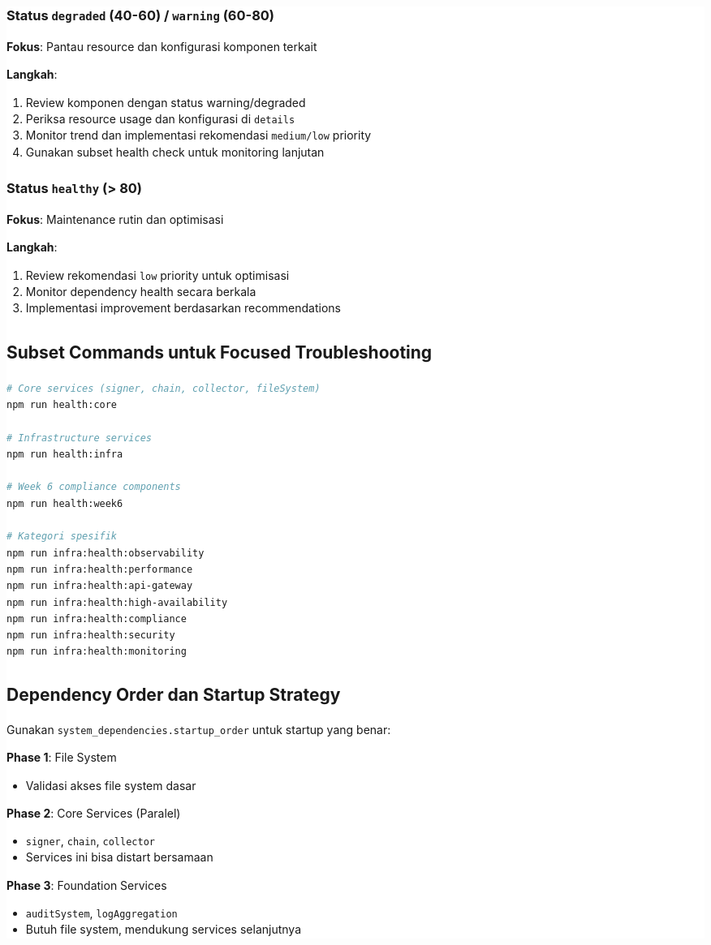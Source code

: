 ### Status `degraded` (40-60) / `warning` (60-80)

**Fokus**: Pantau resource dan konfigurasi komponen terkait

**Langkah**:
1. Review komponen dengan status warning/degraded
2. Periksa resource usage dan konfigurasi di `details`
3. Monitor trend dan implementasi rekomendasi `medium/low` priority
4. Gunakan subset health check untuk monitoring lanjutan

### Status `healthy` (> 80)

**Fokus**: Maintenance rutin dan optimisasi

**Langkah**:
1. Review rekomendasi `low` priority untuk optimisasi
2. Monitor dependency health secara berkala
3. Implementasi improvement berdasarkan recommendations

## Subset Commands untuk Focused Troubleshooting

```bash
# Core services (signer, chain, collector, fileSystem)
npm run health:core

# Infrastructure services 
npm run health:infra

# Week 6 compliance components
npm run health:week6

# Kategori spesifik
npm run infra:health:observability
npm run infra:health:performance  
npm run infra:health:api-gateway
npm run infra:health:high-availability
npm run infra:health:compliance
npm run infra:health:security
npm run infra:health:monitoring
```

## Dependency Order dan Startup Strategy

Gunakan `system_dependencies.startup_order` untuk startup yang benar:

**Phase 1**: File System
- Validasi akses file system dasar

**Phase 2**: Core Services (Paralel)
- `signer`, `chain`, `collector`
- Services ini bisa distart bersamaan

**Phase 3**: Foundation Services  
- `auditSystem`, `logAggregation`
- Butuh file system, mendukung services selanjutnya
